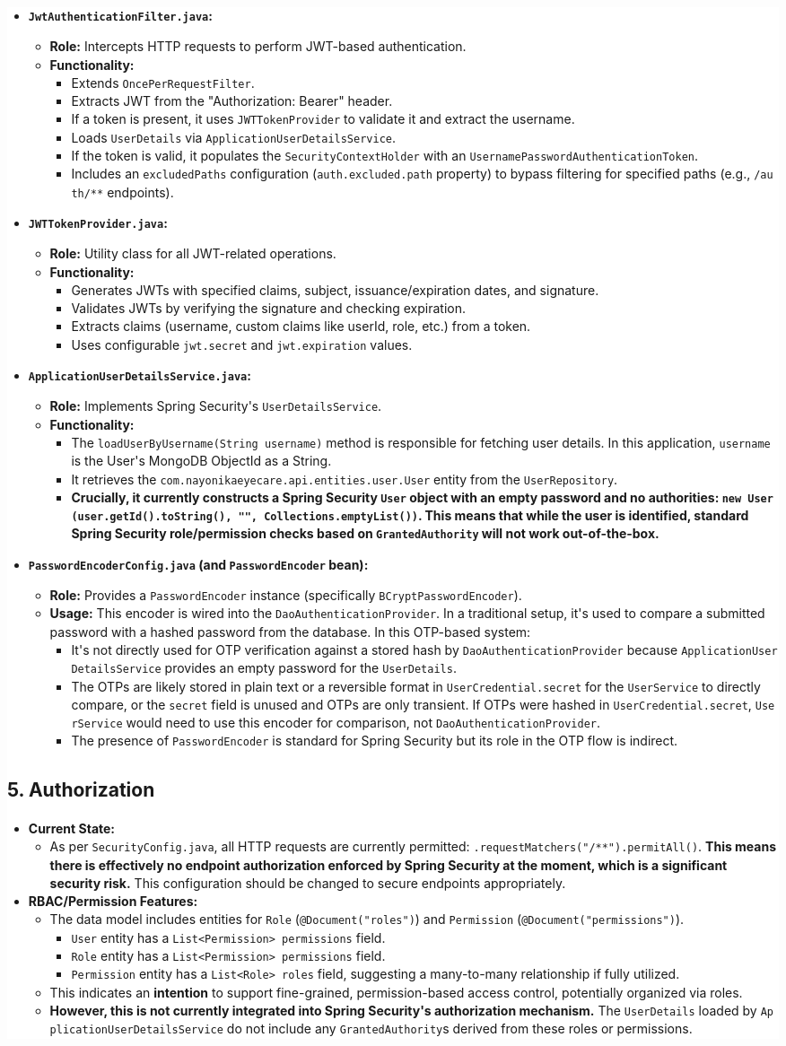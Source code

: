 -   **`JwtAuthenticationFilter.java`:**
    *   **Role:** Intercepts HTTP requests to perform JWT-based authentication.
    *   **Functionality:**
        *   Extends `OncePerRequestFilter`.
        *   Extracts JWT from the "Authorization: Bearer" header.
        *   If a token is present, it uses `JWTTokenProvider` to validate it and extract the username.
        *   Loads `UserDetails` via `ApplicationUserDetailsService`.
        *   If the token is valid, it populates the `SecurityContextHolder` with an `UsernamePasswordAuthenticationToken`.
        *   Includes an `excludedPaths` configuration (`auth.excluded.path` property) to bypass filtering for specified paths (e.g., `/auth/**` endpoints).

-   **`JWTTokenProvider.java`:**
    *   **Role:** Utility class for all JWT-related operations.
    *   **Functionality:**
        *   Generates JWTs with specified claims, subject, issuance/expiration dates, and signature.
        *   Validates JWTs by verifying the signature and checking expiration.
        *   Extracts claims (username, custom claims like userId, role, etc.) from a token.
        *   Uses configurable `jwt.secret` and `jwt.expiration` values.

-   **`ApplicationUserDetailsService.java`:**
    *   **Role:** Implements Spring Security's `UserDetailsService`.
    *   **Functionality:**
        *   The `loadUserByUsername(String username)` method is responsible for fetching user details. In this application, `username` is the User's MongoDB ObjectId as a String.
        *   It retrieves the `com.nayonikaeyecare.api.entities.user.User` entity from the `UserRepository`.
        *   **Crucially, it currently constructs a Spring Security `User` object with an empty password and no authorities: `new User(user.getId().toString(), "", Collections.emptyList())`. This means that while the user is identified, standard Spring Security role/permission checks based on `GrantedAuthority` will not work out-of-the-box.**

-   **`PasswordEncoderConfig.java` (and `PasswordEncoder` bean):**
    *   **Role:** Provides a `PasswordEncoder` instance (specifically `BCryptPasswordEncoder`).
    *   **Usage:** This encoder is wired into the `DaoAuthenticationProvider`. In a traditional setup, it's used to compare a submitted password with a hashed password from the database. In this OTP-based system:
        *   It's not directly used for OTP verification against a stored hash by `DaoAuthenticationProvider` because `ApplicationUserDetailsService` provides an empty password for the `UserDetails`.
        *   The OTPs are likely stored in plain text or a reversible format in `UserCredential.secret` for the `UserService` to directly compare, or the `secret` field is unused and OTPs are only transient. If OTPs were hashed in `UserCredential.secret`, `UserService` would need to use this encoder for comparison, not `DaoAuthenticationProvider`.
        *   The presence of `PasswordEncoder` is standard for Spring Security but its role in the OTP flow is indirect.

## 5. Authorization

-   **Current State:**
    *   As per `SecurityConfig.java`, all HTTP requests are currently permitted: `.requestMatchers("/**").permitAll()`. **This means there is effectively no endpoint authorization enforced by Spring Security at the moment, which is a significant security risk.** This configuration should be changed to secure endpoints appropriately.
-   **RBAC/Permission Features:**
    *   The data model includes entities for `Role` (`@Document("roles")`) and `Permission` (`@Document("permissions")`).
        *   `User` entity has a `List<Permission> permissions` field.
        *   `Role` entity has a `List<Permission> permissions` field.
        *   `Permission` entity has a `List<Role> roles` field, suggesting a many-to-many relationship if fully utilized.
    *   This indicates an **intention** to support fine-grained, permission-based access control, potentially organized via roles.
    *   **However, this is not currently integrated into Spring Security's authorization mechanism.** The `UserDetails` loaded by `ApplicationUserDetailsService` do not include any `GrantedAuthority`s derived from these roles or permissions.